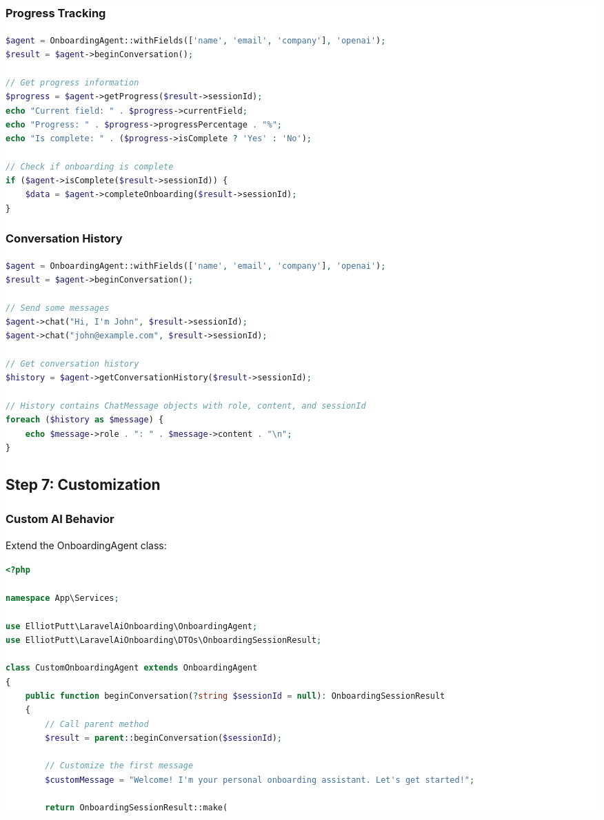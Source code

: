 ```php
```

### Progress Tracking

```php
$agent = OnboardingAgent::withFields(['name', 'email', 'company'], 'openai');
$result = $agent->beginConversation();

// Get progress information
$progress = $agent->getProgress($result->sessionId);
echo "Current field: " . $progress->currentField;
echo "Progress: " . $progress->progressPercentage . "%";
echo "Is complete: " . ($progress->isComplete ? 'Yes' : 'No');

// Check if onboarding is complete
if ($agent->isComplete($result->sessionId)) {
    $data = $agent->completeOnboarding($result->sessionId);
}
```

### Conversation History

```php
$agent = OnboardingAgent::withFields(['name', 'email', 'company'], 'openai');
$result = $agent->beginConversation();

// Send some messages
$agent->chat("Hi, I'm John", $result->sessionId);
$agent->chat("john@example.com", $result->sessionId);

// Get conversation history
$history = $agent->getConversationHistory($result->sessionId);

// History contains ChatMessage objects with role, content, and sessionId
foreach ($history as $message) {
    echo $message->role . ": " . $message->content . "\n";
}
```

## Step 7: Customization

### Custom AI Behavior

Extend the OnboardingAgent class:

```php
<?php

namespace App\Services;

use ElliotPutt\LaravelAiOnboarding\OnboardingAgent;
use ElliotPutt\LaravelAiOnboarding\DTOs\OnboardingSessionResult;

class CustomOnboardingAgent extends OnboardingAgent
{
    public function beginConversation(?string $sessionId = null): OnboardingSessionResult
    {
        // Call parent method
        $result = parent::beginConversation($sessionId);
        
        // Customize the first message
        $customMessage = "Welcome! I'm your personal onboarding assistant. Let's get started!";
        
        return OnboardingSessionResult::make(
```